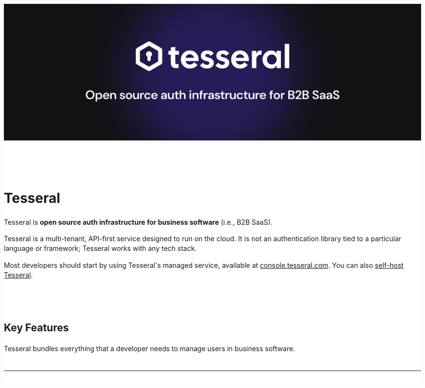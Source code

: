 ![](./.github/img/splash.png)

<br><br>

# Tesseral

Tesseral is **open source auth infrastructure for business software** (i.e., B2B
SaaS).

Tesseral is a multi-tenant, API-first service designed to run on the cloud. It
is not an authentication library tied to a particular language or framework;
Tesseral works with any tech stack.

Most developers should start by using Tesseral's managed service, available at
[console.tesseral.com](https://console.tesseral.com). You can also [self-host
Tesseral](https://tesseral.com/docs/features/self-hosting-tesseral).

<br><br>


## Key Features

Tesseral bundles everything that a developer needs to manage users in business software. 
<br><br>

| <img width=500 />                                                                                                                                                                                                                                                                                                                                                                | <img width=500 />                                                  |
|----------------------------------------------------------------------------------------------------------------------------------------------------------------------------------------------------------------------------------------------------------------------------------------------------------------------------------------------------------------------------------|--------------------------------------------------------------------|